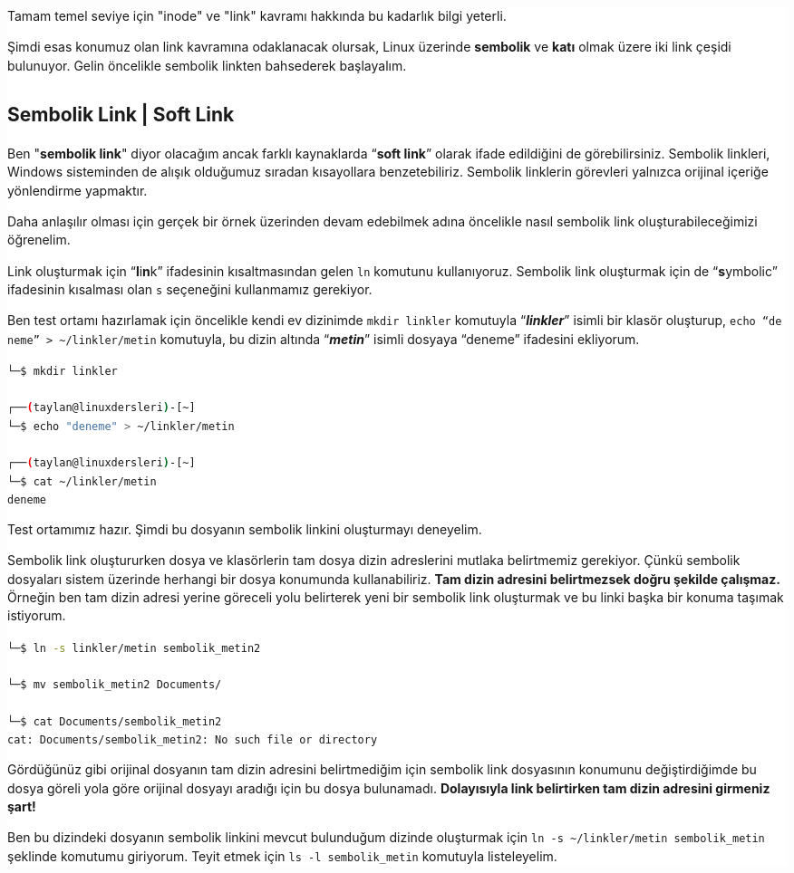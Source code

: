 Tamam temel seviye için "inode" ve "link" kavramı hakkında bu kadarlık bilgi yeterli.

Şimdi esas konumuz olan link kavramına odaklanacak olursak, Linux üzerinde **sembolik** ve **katı** olmak üzere iki link çeşidi bulunuyor. Gelin öncelikle sembolik linkten bahsederek başlayalım.

## Sembolik Link | Soft Link

Ben "**sembolik link**" diyor olacağım ancak farklı kaynaklarda “**soft link**” olarak ifade edildiğini de görebilirsiniz. Sembolik linkleri, Windows sisteminden de alışık olduğumuz sıradan kısayollara benzetebiliriz. Sembolik linklerin görevleri yalnızca orijinal içeriğe yönlendirme yapmaktır.

Daha anlaşılır olması için gerçek bir örnek üzerinden devam edebilmek adına öncelikle nasıl sembolik link oluşturabileceğimizi öğrenelim.

Link oluşturmak için “**l**i**n**k” ifadesinin kısaltmasından gelen `ln` komutunu kullanıyoruz. Sembolik link oluşturmak için de “**s**ymbolic” ifadesinin kısalması olan `s` seçeneğini kullanmamız gerekiyor.

Ben test ortamı hazırlamak için öncelikle kendi ev dizinimde `mkdir linkler` komutuyla “***linkler***” isimli bir klasör oluşturup, `echo “deneme” > ~/linkler/metin` komutuyla, bu dizin altında “***metin***” isimli dosyaya “deneme” ifadesini ekliyorum. 

```bash
└─$ mkdir linkler

┌──(taylan@linuxdersleri)-[~]
└─$ echo "deneme" > ~/linkler/metin

┌──(taylan@linuxdersleri)-[~]
└─$ cat ~/linkler/metin                                            
deneme
```

Test ortamımız hazır. Şimdi bu dosyanın sembolik linkini oluşturmayı deneyelim.

Sembolik link oluştururken dosya ve klasörlerin tam dosya dizin adreslerini mutlaka belirtmemiz gerekiyor. Çünkü sembolik dosyaları sistem üzerinde herhangi bir dosya konumunda kullanabiliriz. **Tam dizin adresini belirtmezsek doğru şekilde çalışmaz.** Örneğin ben tam dizin adresi yerine göreceli yolu belirterek yeni bir sembolik link oluşturmak ve bu linki başka bir konuma taşımak istiyorum.

```bash
└─$ ln -s linkler/metin sembolik_metin2

└─$ mv sembolik_metin2 Documents/                                             

└─$ cat Documents/sembolik_metin2                                             
cat: Documents/sembolik_metin2: No such file or directory
```

Gördüğünüz gibi orijinal dosyanın tam dizin adresini belirtmediğim için sembolik link dosyasının konumunu değiştirdiğimde bu dosya göreli yola göre orijinal dosyayı aradığı için bu dosya bulunamadı. **Dolayısıyla link belirtirken tam dizin adresini girmeniz şart!**

Ben bu dizindeki dosyanın sembolik linkini mevcut bulunduğum dizinde oluşturmak için `ln -s ~/linkler/metin sembolik_metin` şeklinde komutumu giriyorum. Teyit etmek için `ls -l sembolik_metin`  komutuyla listeleyelim. 
